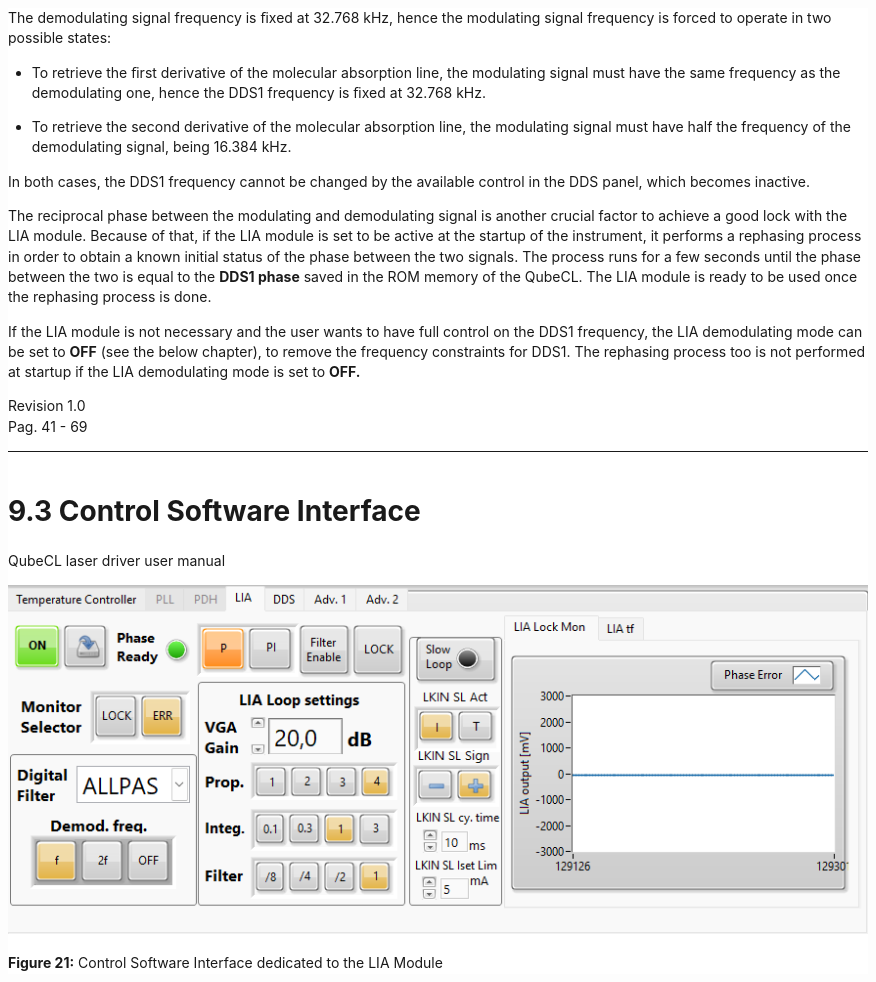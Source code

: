 The demodulating signal frequency is ﬁxed at 32.768 kHz, hence the modulating signal frequency is forced to operate in two possible states:

- To retrieve the ﬁrst derivative of the molecular absorption line, the modulating signal must have the same frequency as the demodulating one, hence the DDS1 frequency is ﬁxed at 32.768 kHz.

- To retrieve the second derivative of the molecular absorption line, the modulating signal must have half the frequency of the demodulating signal, being 16.384 kHz.

In both cases, the DDS1 frequency cannot be changed by the available control in the DDS panel, which becomes inactive.

The reciprocal phase between the modulating and demodulating signal is another crucial factor to achieve a good lock with the LIA module. Because of that, if the LIA module is set to be active at the startup of the instrument, it performs a rephasing process in order to obtain a known initial status of the phase between the two signals. The process runs for a few seconds until the phase between the two is equal to the **DDS1 phase** saved in the ROM memory of the QubeCL. The LIA module is ready to be used once the rephasing process is done.

If the LIA module is not necessary and the user wants to have full control on the DDS1 frequency, the LIA demodulating mode can be set to **OFF** (see the below chapter), to remove the frequency constraints for DDS1. The rephasing process too is not performed at startup if the LIA demodulating mode is set to **OFF.**

Revision 1.0  
Pag. 41 - 69

---

# 9.3 Control Software Interface

QubeCL laser driver user manual

![](assets_QubeCL_Manual_v5/img-0918.png)

**Figure 21:** Control Software Interface dedicated to the LIA Module
